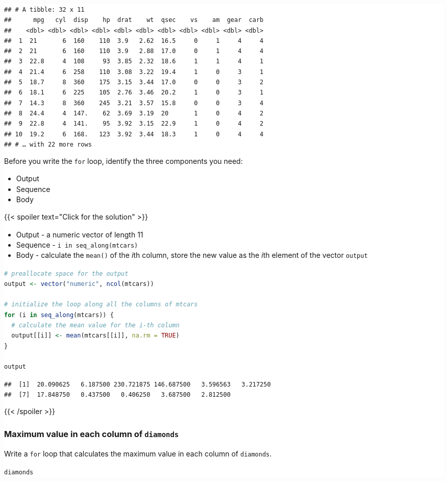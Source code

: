 ```
## # A tibble: 32 x 11
##      mpg   cyl  disp    hp  drat    wt  qsec    vs    am  gear  carb
##    <dbl> <dbl> <dbl> <dbl> <dbl> <dbl> <dbl> <dbl> <dbl> <dbl> <dbl>
##  1  21       6  160    110  3.9   2.62  16.5     0     1     4     4
##  2  21       6  160    110  3.9   2.88  17.0     0     1     4     4
##  3  22.8     4  108     93  3.85  2.32  18.6     1     1     4     1
##  4  21.4     6  258    110  3.08  3.22  19.4     1     0     3     1
##  5  18.7     8  360    175  3.15  3.44  17.0     0     0     3     2
##  6  18.1     6  225    105  2.76  3.46  20.2     1     0     3     1
##  7  14.3     8  360    245  3.21  3.57  15.8     0     0     3     4
##  8  24.4     4  147.    62  3.69  3.19  20       1     0     4     2
##  9  22.8     4  141.    95  3.92  3.15  22.9     1     0     4     2
## 10  19.2     6  168.   123  3.92  3.44  18.3     1     0     4     4
## # … with 22 more rows
```

Before you write the `for` loop, identify the three components you need:

* Output
* Sequence
* Body

{{< spoiler text="Click for the solution" >}}

* Output - a numeric vector of length 11
* Sequence - `i in seq_along(mtcars)`
* Body - calculate the `mean()` of the $i$th column, store the new value as the $i$th element of the vector `output`


```r
# preallocate space for the output
output <- vector("numeric", ncol(mtcars))

# initialize the loop along all the columns of mtcars
for (i in seq_along(mtcars)) {
  # calculate the mean value for the i-th column
  output[[i]] <- mean(mtcars[[i]], na.rm = TRUE)
}

output
```

```
##  [1]  20.090625   6.187500 230.721875 146.687500   3.596563   3.217250
##  [7]  17.848750   0.437500   0.406250   3.687500   2.812500
```

{{< /spoiler >}}

### Maximum value in each column of `diamonds`

Write a `for` loop that calculates the maximum value in each column of `diamonds`.


```r
diamonds
```
